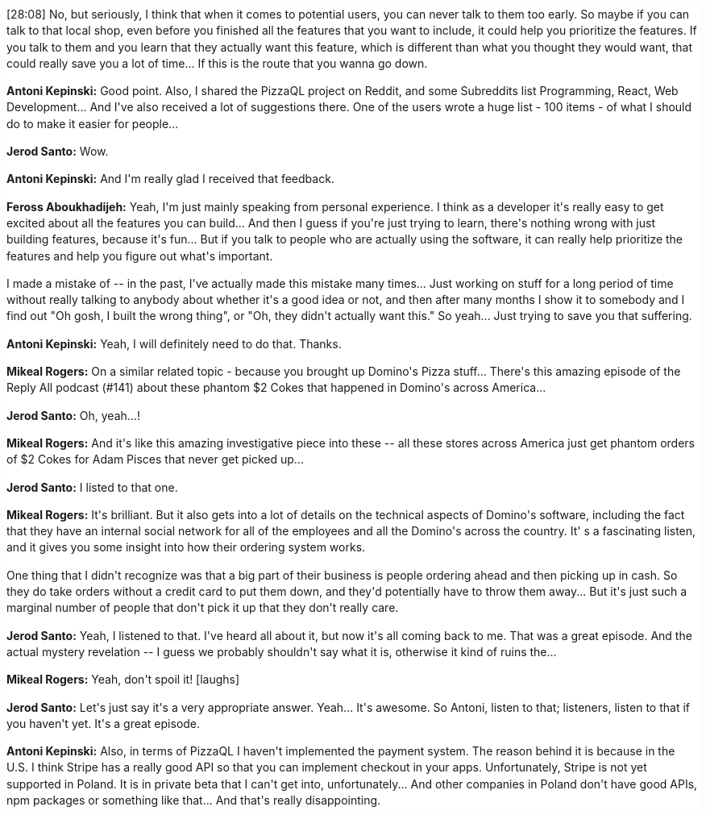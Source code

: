 \[28:08\] No, but seriously, I think that when it comes to potential users, you can never talk to them too early. So maybe if you can talk to that local shop, even before you finished all the features that you want to include, it could help you prioritize the features. If you talk to them and you learn that they actually want this feature, which is different than what you thought they would want, that could really save you a lot of time... If this is the route that you wanna go down.

**Antoni Kepinski:** Good point. Also, I shared the PizzaQL project on Reddit, and some Subreddits list Programming, React, Web Development... And I've also received a lot of suggestions there. One of the users wrote a huge list - 100 items - of what I should do to make it easier for people...

**Jerod Santo:** Wow.

**Antoni Kepinski:** And I'm really glad I received that feedback.

**Feross Aboukhadijeh:** Yeah, I'm just mainly speaking from personal experience. I think as a developer it's really easy to get excited about all the features you can build... And then I guess if you're just trying to learn, there's nothing wrong with just building features, because it's fun... But if you talk to people who are actually using the software, it can really help prioritize the features and help you figure out what's important.

I made a mistake of -- in the past, I've actually made this mistake many times... Just working on stuff for a long period of time without really talking to anybody about whether it's a good idea or not, and then after many months I show it to somebody and I find out "Oh gosh, I built the wrong thing", or "Oh, they didn't actually want this." So yeah... Just trying to save you that suffering.

**Antoni Kepinski:** Yeah, I will definitely need to do that. Thanks.

**Mikeal Rogers:** On a similar related topic - because you brought up Domino's Pizza stuff... There's this amazing episode of the Reply All podcast (\#141) about these phantom $2 Cokes that happened in Domino's across America...

**Jerod Santo:** Oh, yeah...!

**Mikeal Rogers:** And it's like this amazing investigative piece into these -- all these stores across America just get phantom orders of $2 Cokes for Adam Pisces that never get picked up...

**Jerod Santo:** I listed to that one.

**Mikeal Rogers:** It's brilliant. But it also gets into a lot of details on the technical aspects of Domino's software, including the fact that they have an internal social network for all of the employees and all the Domino's across the country. It' s a fascinating listen, and it gives you some insight into how their ordering system works.

One thing that I didn't recognize was that a big part of their business is people ordering ahead and then picking up in cash. So they do take orders without a credit card to put them down, and they'd potentially have to throw them away... But it's just such a marginal number of people that don't pick it up that they don't really care.

**Jerod Santo:** Yeah, I listened to that. I've heard all about it, but now it's all coming back to me. That was a great episode. And the actual mystery revelation -- I guess we probably shouldn't say what it is, otherwise it kind of ruins the...

**Mikeal Rogers:** Yeah, don't spoil it! \[laughs\]

**Jerod Santo:** Let's just say it's a very appropriate answer. Yeah... It's awesome. So Antoni, listen to that; listeners, listen to that if you haven't yet. It's a great episode.

**Antoni Kepinski:** Also, in terms of PizzaQL I haven't implemented the payment system. The reason behind it is because in the U.S. I think Stripe has a really good API so that you can implement checkout in your apps. Unfortunately, Stripe is not yet supported in Poland. It is in private beta that I can't get into, unfortunately... And other companies in Poland don't have good APIs, npm packages or something like that... And that's really disappointing.
